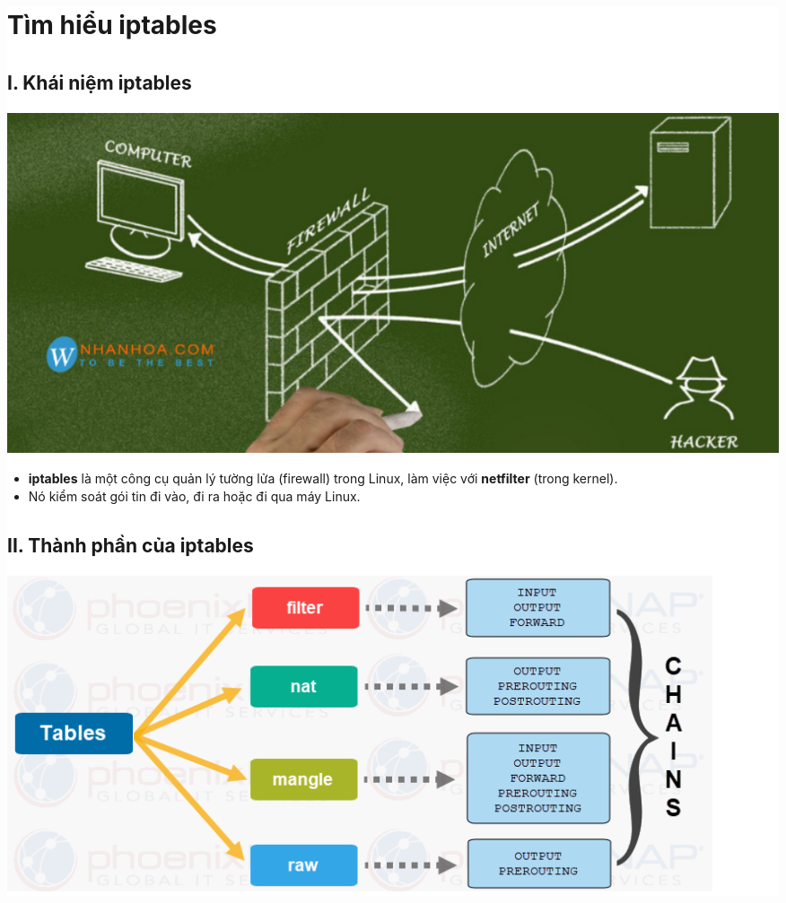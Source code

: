 # Tìm hiểu iptables

## I. Khái niệm iptables

![what is iptables](./images/what_is_iptables.png)

- **iptables** là một công cụ quản lý tường lửa (firewall) trong Linux, làm việc với **netfilter** (trong kernel).
- Nó kiểm soát gói tin đi vào, đi ra hoặc đi qua máy Linux.

## II. Thành phần của iptables

![tables](./images/tables.png)

